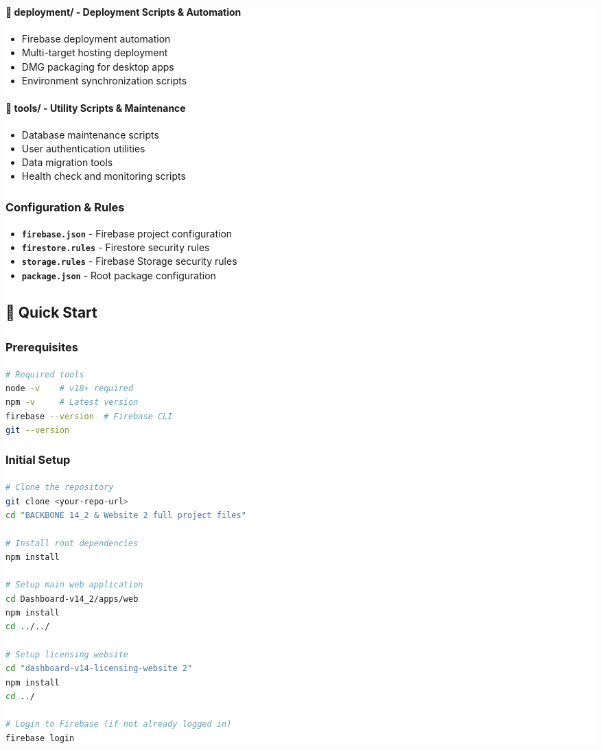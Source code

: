 #### 🚀 deployment/ - Deployment Scripts & Automation
- Firebase deployment automation
- Multi-target hosting deployment
- DMG packaging for desktop apps
- Environment synchronization scripts

#### 🔧 tools/ - Utility Scripts & Maintenance
- Database maintenance scripts
- User authentication utilities
- Data migration tools
- Health check and monitoring scripts

### Configuration & Rules

- **`firebase.json`** - Firebase project configuration
- **`firestore.rules`** - Firestore security rules
- **`storage.rules`** - Firebase Storage security rules
- **`package.json`** - Root package configuration

## 🚀 Quick Start

### Prerequisites

```bash
# Required tools
node -v    # v18+ required
npm -v     # Latest version
firebase --version  # Firebase CLI
git --version
```

### Initial Setup

```bash
# Clone the repository
git clone <your-repo-url>
cd "BACKBONE 14_2 & Website 2 full project files"

# Install root dependencies
npm install

# Setup main web application
cd Dashboard-v14_2/apps/web
npm install
cd ../../

# Setup licensing website
cd "dashboard-v14-licensing-website 2"
npm install
cd ../

# Login to Firebase (if not already logged in)
firebase login
```
